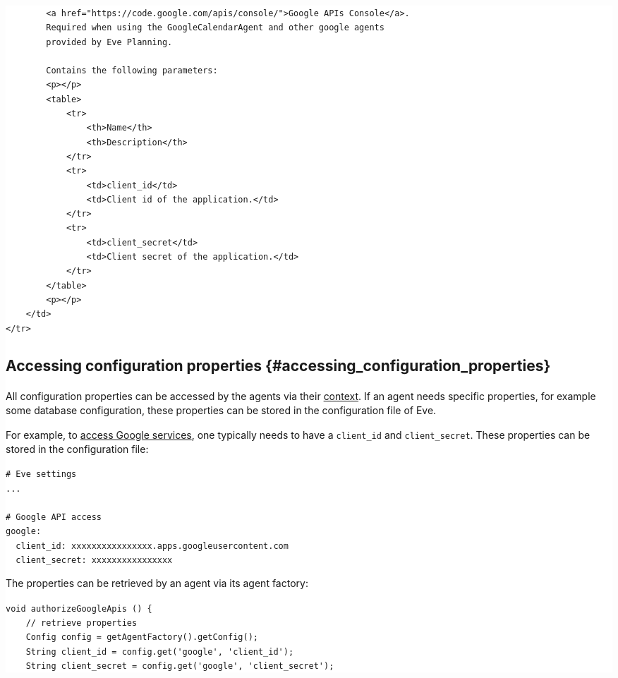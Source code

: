             <a href="https://code.google.com/apis/console/">Google APIs Console</a>.
            Required when using the GoogleCalendarAgent and other google agents
            provided by Eve Planning.

            Contains the following parameters:
            <p></p>
            <table>
                <tr>
                    <th>Name</th>
                    <th>Description</th>
                </tr>
                <tr>
                    <td>client_id</td>
                    <td>Client id of the application.</td>
                </tr>
                <tr>
                    <td>client_secret</td>
                    <td>Client secret of the application.</td>
                </tr>
            </table>
            <p></p>
        </td>
    </tr>
</table>


## Accessing configuration properties {#accessing_configuration_properties}

All configuration properties can be accessed by the agents via their
[context](java_agents.html#context). If an agent needs specific properties,
for example some database configuration, these properties can be stored in the
configuration file of Eve.

For example, to
[access Google services](https://developers.google.com/accounts/docs/OAuth2),
one typically needs to have a `client_id` and `client_secret`.
These properties can be stored in the configuration file:

    # Eve settings
    ...

    # Google API access
    google:
      client_id: xxxxxxxxxxxxxxxx.apps.googleusercontent.com
      client_secret: xxxxxxxxxxxxxxxx

The properties can be retrieved by an agent via its agent factory:

    void authorizeGoogleApis () {
        // retrieve properties
        Config config = getAgentFactory().getConfig();
        String client_id = config.get('google', 'client_id');
        String client_secret = config.get('google', 'client_secret');
